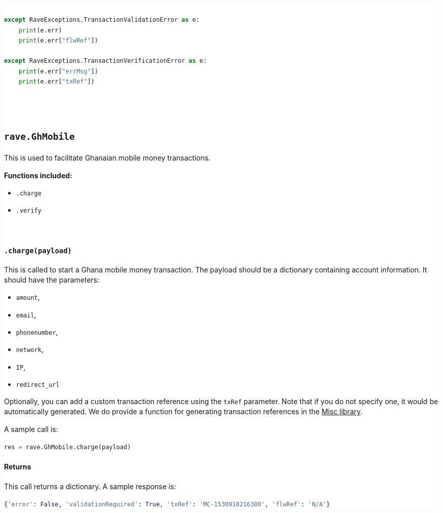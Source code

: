 ```py

except RaveExceptions.TransactionValidationError as e:
    print(e.err)
    print(e.err["flwRef"])

except RaveExceptions.TransactionVerificationError as e:
    print(e.err["errMsg"])
    print(e.err["txRef"])
```
<br><br>

## ```rave.GhMobile```
This is used to facilitate Ghanaian mobile money transactions.

**Functions included:**

* ```.charge```


* ```.verify```

<br>

### ```.charge(payload)```
This is called to start a Ghana mobile money transaction. The payload should be a dictionary containing account information. It should have the parameters:

* ```amount```,

* ```email```, 

* ```phonenumber```,

* ```network```,

* ```IP```,

* ```redirect_url```

Optionally, you can add a custom transaction reference using the ```txRef``` parameter. Note that if you do not specify one, it would be automatically generated. We do provide a function for generating transaction references in the [Misc library](https://github.com/Flutterwave/rave-python/blob/master/rave_python/rave_misc.py).


A sample call is:

```py
res = rave.GhMobile.charge(payload)
```

#### Returns

This call returns a dictionary. A sample response is:

```py
{'error': False, 'validationRequired': True, 'txRef': 'MC-1530910216380', 'flwRef': 'N/A'}
```
